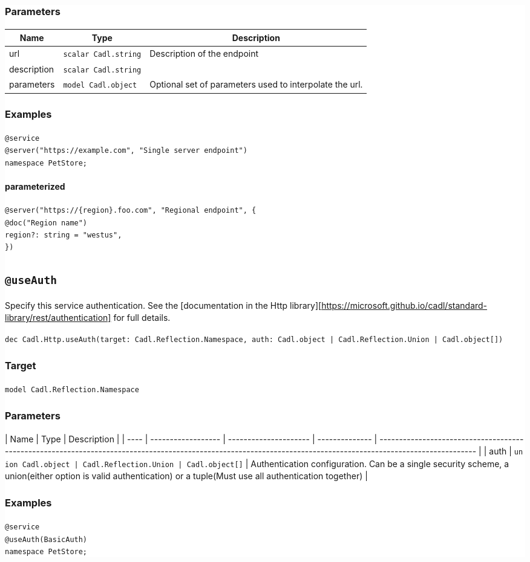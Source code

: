 ### Parameters

| Name        | Type                 | Description                                             |
| ----------- | -------------------- | ------------------------------------------------------- |
| url         | `scalar Cadl.string` | Description of the endpoint                             |
| description | `scalar Cadl.string` |                                                         |
| parameters  | `model Cadl.object`  | Optional set of parameters used to interpolate the url. |

### Examples

```cadl
@service
@server("https://example.com", "Single server endpoint")
namespace PetStore;
```

#### parameterized

```cadl
@server("https://{region}.foo.com", "Regional endpoint", {
@doc("Region name")
region?: string = "westus",
})
```

## `@useAuth`

Specify this service authentication. See the [documentation in the Http library][https://microsoft.github.io/cadl/standard-library/rest/authentication] for full details.

```cadl
dec Cadl.Http.useAuth(target: Cadl.Reflection.Namespace, auth: Cadl.object | Cadl.Reflection.Union | Cadl.object[])
```

### Target

`model Cadl.Reflection.Namespace`

### Parameters

| Name | Type               | Description           |
| ---- | ------------------ | --------------------- | -------------- | -------------------------------------------------------------------------------------------------------------------------------------------------------------- |
| auth | `union Cadl.object | Cadl.Reflection.Union | Cadl.object[]` | Authentication configuration. Can be a single security scheme, a union(either option is valid authentication) or a tuple(Must use all authentication together) |

### Examples

```cadl
@service
@useAuth(BasicAuth)
namespace PetStore;
```
